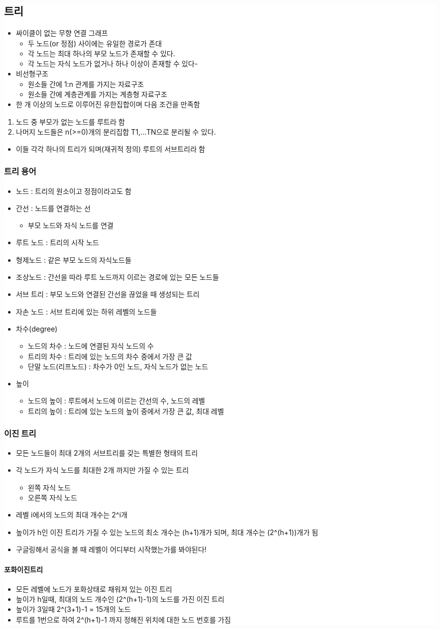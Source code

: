  



## 트리

- 싸이클이 없는 무향 연결 그래프
  - 두 노드(or 정점) 사이에는 유일한 경로가 존대
  - 각 노드는 최대 하나의 부모 노드가 존재할 수 있다.
  - 각 노드는 자식 노드가 없거나 하나 이상이 존재할 수 있다-
- 비선형구조
  - 원소들 간에 1:n 관계를 가지는 자료구조
  - 원소들 간에 계층관계를 가지는 계층형 자료구조
- 한 개 이상의 노드로 이루어진 유한집합이며 다음 조건을 만족함

1. 노드 중 부모가 없는 노드를 루트라 함
2. 나머지 노드들은 n(>=0)개의 분리집합 T1,...TN으로 분리될 수 있다.

- 이들 각각 하나의 트리가 되며(재귀적 정의) 루트의 서브트리라 함

### 트리 용어

- 노드 : 트리의 원소이고 정점이라고도 함
- 간선 : 노드를 연결하는 선
  - 부모 노드와 자식 노드를 연결

- 루트 노드 : 트리의 시작 노드
- 형제노드 : 같은 부모 노드의 자식노드들
- 조상노드 : 간선을 따라 루트 노드까지 이르는 경로에 있는 모든 노드들
- 서브 트리 : 부모 노드와 연결된 간선을 끊었을 때 생성되는 트리
- 자손 노드 : 서브 트리에 있는 하위 레벨의 노드들
- 차수(degree)
  - 노드의 차수 : 노드에 연결된 자식 노드의 수
  - 트리의 차수 : 트리에 있는 노드의 차수 중에서 가장 큰 값
  - 단말 노드(리프노드) : 차수가 0인 노드, 자식 노드가 없는 노드
- 높이
  - 노드의 높이 : 루트에서 노드에 이르는 간선의 수, 노드의 레벨
  - 트리의 높이 : 트리에 있는 노드의 높이 중에서 가장 큰 값, 최대 레벨

### 이진 트리

- 모든 노드들이 최대 2개의 서브트리를 갖는 특별한 형태의 트리
- 각 노드가 자식 노드를 최대한 2개 까지만 가질 수 있는 트리
  - 왼쪽 자식 노드
  - 오른쪽 자식 노드
- 레벨 i에서의 노드의 최대 개수는 2^i개
- 높이가 h인 이진 트리가 가질 수 있는 노드의 최소 개수는 (h+1)개가 되며, 최대 개수는 (2^(h+1))개가 됨

- 구글링해서 공식을 볼 때 레벨이 어디부터 시작했는가를 봐야된다!

#### 포화이진트리

- 모든 레벨에 노드가 포화상태로 채워져 있는 이진 트리
- 높이가 h일때, 최대의 노드 개수인 (2^(h+1)-1)의 노드를 가진 이진 트리
- 높이가 3일때 2^(3+1)-1 = 15개의 노드
- 루트를 1번으로 하여 2^(h+1)-1 까지 정해진 위치에 대한 노드 번호를 가짐
